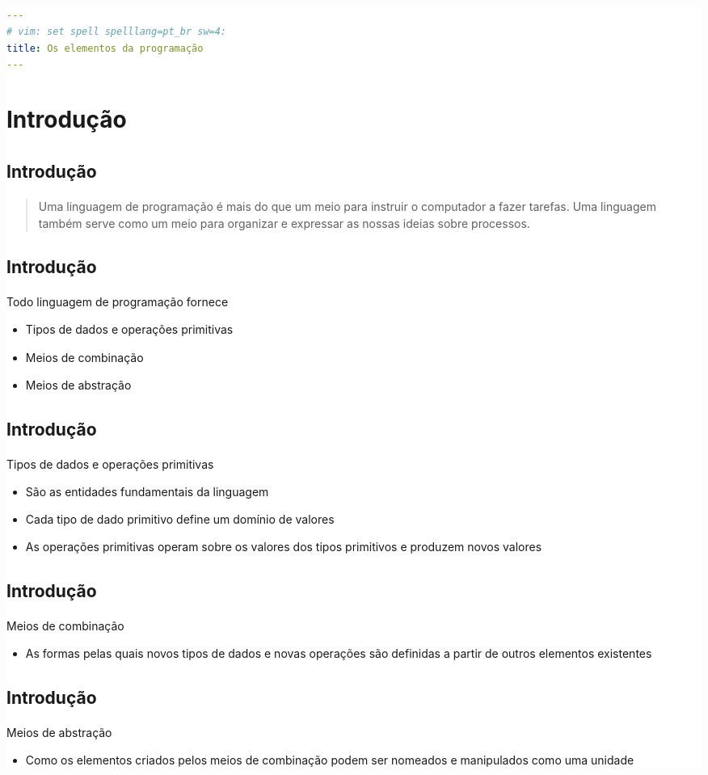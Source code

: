 ```yaml
---
# vim: set spell spelllang=pt_br sw=4:
title: Os elementos da programação
---
```


Introdução
==========

## Introdução

> Uma linguagem de programação é mais do que um meio para instruir o computador
a fazer tarefas. Uma linguagem também serve como um meio para organizar
e expressar as nossas ideias sobre processos.


## Introdução

Todo linguagem de programação fornece

- Tipos de dados e operações primitivas

- Meios de combinação

- Meios de abstração


## Introdução

Tipos de dados e operações primitivas

- São as entidades fundamentais da linguagem

- Cada tipo de dado primitivo define um domínio de valores

- As operações primitivas operam sobre os valores dos tipos primitivos
  e produzem novos valores


## Introdução

Meios de combinação

- As formas pelas quais novos tipos de dados e novas operações são
  definidas a partir de outros elementos existentes


## Introdução

Meios de abstração

- Como os elementos criados pelos meios de combinação podem ser nomeados
  e manipulados como uma unidade


